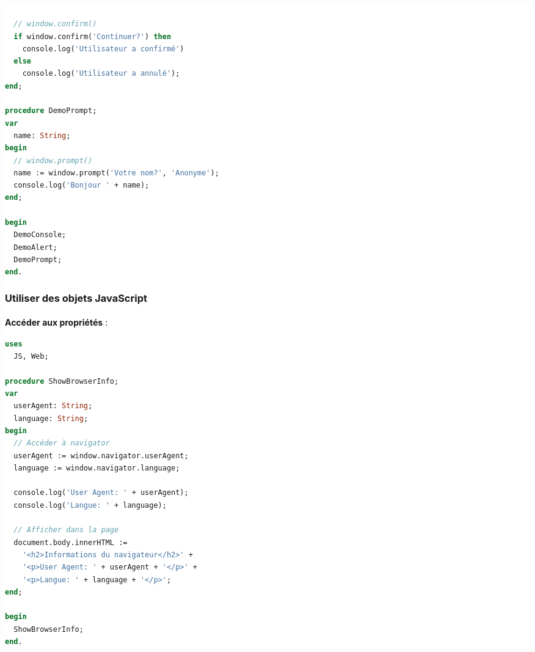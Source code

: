 ```pascal

  // window.confirm()
  if window.confirm('Continuer?') then
    console.log('Utilisateur a confirmé')
  else
    console.log('Utilisateur a annulé');
end;

procedure DemoPrompt;
var
  name: String;
begin
  // window.prompt()
  name := window.prompt('Votre nom?', 'Anonyme');
  console.log('Bonjour ' + name);
end;

begin
  DemoConsole;
  DemoAlert;
  DemoPrompt;
end.
```

### Utiliser des objets JavaScript

**Accéder aux propriétés** :

```pascal
uses
  JS, Web;

procedure ShowBrowserInfo;
var
  userAgent: String;
  language: String;
begin
  // Accéder à navigator
  userAgent := window.navigator.userAgent;
  language := window.navigator.language;

  console.log('User Agent: ' + userAgent);
  console.log('Langue: ' + language);

  // Afficher dans la page
  document.body.innerHTML :=
    '<h2>Informations du navigateur</h2>' +
    '<p>User Agent: ' + userAgent + '</p>' +
    '<p>Langue: ' + language + '</p>';
end;

begin
  ShowBrowserInfo;
end.
```
